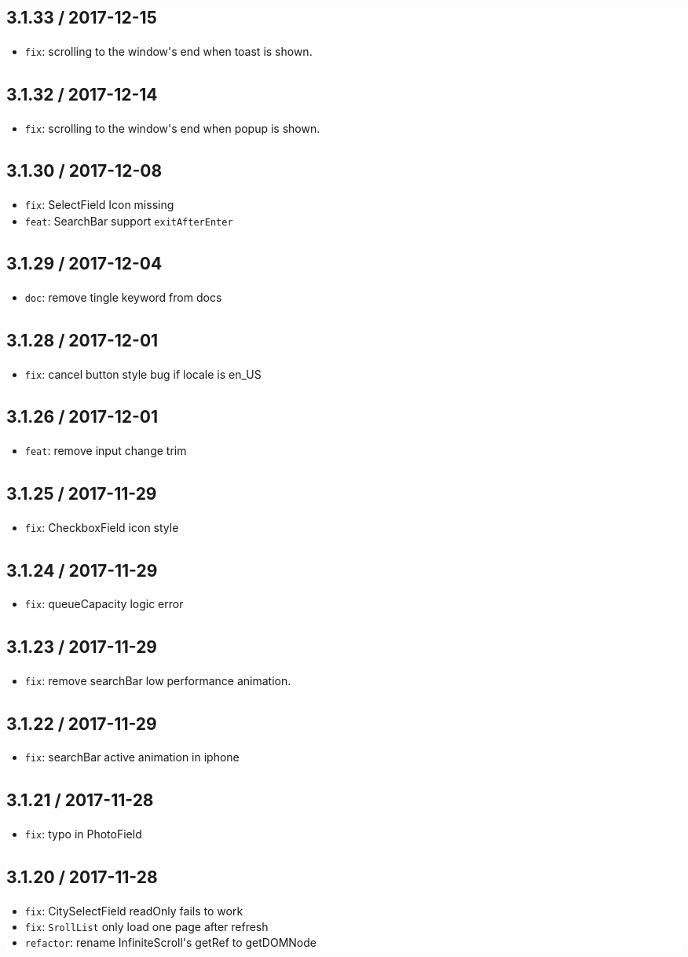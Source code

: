 ## 3.1.33 / 2017-12-15

* `fix`: scrolling to the window's end when toast is shown.

## 3.1.32 / 2017-12-14

* `fix`: scrolling to the window's end when popup is shown.

## 3.1.30 / 2017-12-08

* `fix`: SelectField Icon missing
* `feat`: SearchBar support `exitAfterEnter`

## 3.1.29 / 2017-12-04

* `doc`: remove tingle keyword from docs

## 3.1.28 / 2017-12-01

* `fix`: cancel button style bug if locale is en_US

## 3.1.26 / 2017-12-01

* `feat`: remove input change trim

## 3.1.25 / 2017-11-29

* `fix`: CheckboxField icon style

## 3.1.24 / 2017-11-29

* `fix`: queueCapacity logic error

## 3.1.23 / 2017-11-29

* `fix`: remove searchBar low performance animation.

## 3.1.22 / 2017-11-29

* `fix`: searchBar active animation in iphone

## 3.1.21 / 2017-11-28

* `fix`: typo in PhotoField

## 3.1.20 / 2017-11-28

* `fix`: CitySelectField readOnly fails to work
* `fix`: `SrollList` only load one page after refresh
* `refactor`: rename InfiniteScroll's getRef to getDOMNode
